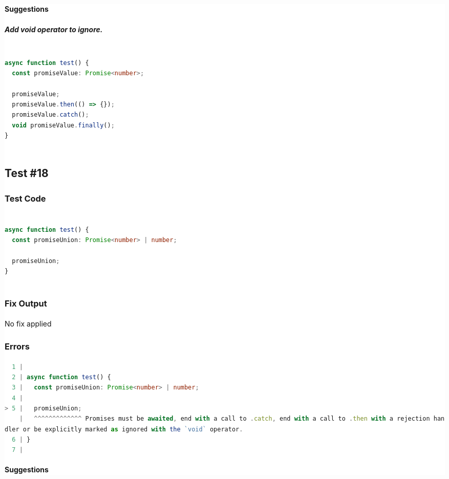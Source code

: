 #### Suggestions

##### Add void operator to ignore.


```ts

async function test() {
  const promiseValue: Promise<number>;

  promiseValue;
  promiseValue.then(() => {});
  promiseValue.catch();
  void promiseValue.finally();
}
      
```

## Test #18

### Test Code


```ts

async function test() {
  const promiseUnion: Promise<number> | number;

  promiseUnion;
}
      
```

### Fix Output

No fix applied

### Errors


```ts
  1 |
  2 | async function test() {
  3 |   const promiseUnion: Promise<number> | number;
  4 |
> 5 |   promiseUnion;
    |   ^^^^^^^^^^^^^ Promises must be awaited, end with a call to .catch, end with a call to .then with a rejection handler or be explicitly marked as ignored with the `void` operator.
  6 | }
  7 |       
```

#### Suggestions
